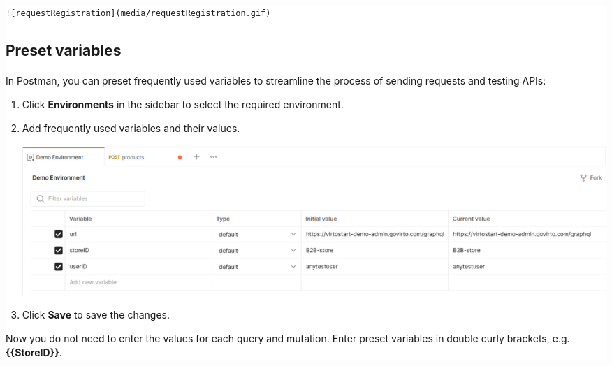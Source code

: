     ![requestRegistration](media/requestRegistration.gif)

## Preset variables

In Postman, you can preset frequently used variables to streamline the process of sending requests and testing APIs:

1. Click **Environments** in the sidebar to select the required environment.
1. Add frequently used variables and their values.

    ![variables](media/setting-variables.png)

1. Click **Save** to save the changes.

Now you do not need to enter the values for each query and mutation. Enter preset variables in double curly brackets, e.g. **{{StoreID}}**.

